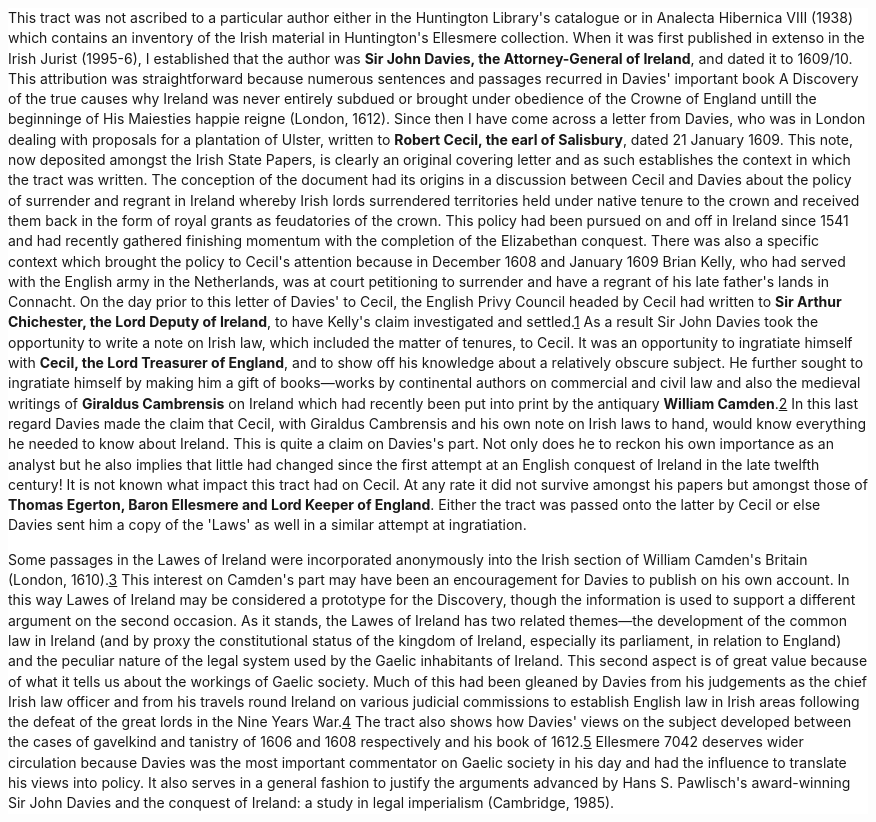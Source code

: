 This tract was not ascribed to a particular author either in the Huntington Library's catalogue or in Analecta Hibernica VIII (1938) which contains an inventory of the Irish material in Huntington's Ellesmere collection. When it was first published in extenso in the Irish Jurist (1995-6), I established that the author was **Sir John Davies, the Attorney-General of Ireland**, and dated it to 1609/10. This attribution was straightforward because numerous sentences and passages recurred in Davies' important book A Discovery of the true causes why Ireland was never entirely subdued or brought under obedience of the Crowne of England untill the beginninge of His Maiesties happie reigne (London, 1612). Since then I have come across a letter from Davies, who was in London dealing with proposals for a plantation of Ulster, written to **Robert Cecil, the earl of Salisbury**, dated 21 January 1609. This note, now deposited amongst the Irish State Papers, is clearly an original covering letter and as such establishes the context in which the tract was written. The conception of the document had its origins in a discussion between Cecil and Davies about the policy of surrender and regrant in Ireland whereby Irish lords surrendered territories held under native tenure to the crown and received them back in the form of royal grants as feudatories of the crown. This policy had been pursued on and off in Ireland since 1541 and had recently gathered finishing momentum with the completion of the Elizabethan conquest. There was also a specific context which brought the policy to Cecil's attention because in December 1608 and January 1609 Brian Kelly, who had served with the English army in the Netherlands, was at court petitioning to surrender and have a regrant of his late father's lands in Connacht. On the day prior to this letter of Davies' to Cecil, the English Privy Council headed by Cecil had written to **Sir Arthur Chichester, the Lord Deputy of Ireland**, to have Kelly's claim investigated and settled.[1](javascript:footNote('E610001/note001.html')) As a result Sir John Davies took the opportunity to write a note on Irish law, which included the matter of tenures, to Cecil. It was an opportunity to ingratiate himself with **Cecil, the Lord Treasurer of England**, and to show off his knowledge about a relatively obscure subject. He further sought to ingratiate himself by making him a gift of books—works by continental authors on commercial and civil law and also the medieval writings of **Giraldus Cambrensis** on Ireland which had recently been put into print by the antiquary **William Camden**.[2](javascript:footNote('E610001/note002.html')) In this last regard Davies made the claim that Cecil, with Giraldus Cambrensis and his own note on Irish laws to hand, would know everything he needed to know about Ireland. This is quite a claim on Davies's part. Not only does he to reckon his own importance as an analyst but he also implies that little had changed since the first attempt at an English conquest of Ireland in the late twelfth century! It is not known what impact this tract had on Cecil. At any rate it did not survive amongst his papers but amongst those of **Thomas Egerton, Baron Ellesmere and Lord Keeper of England**. Either the tract was passed onto the latter by Cecil or else Davies sent him a copy of the 'Laws' as well in a similar attempt at ingratiation.


Some passages in the Lawes of Ireland were incorporated anonymously into the Irish section of William Camden's Britain (London, 1610).[3](javascript:footNote('E610001/note003.html')) This interest on Camden's part may have been an encouragement for Davies to publish on his own account. In this way Lawes of Ireland may be considered a prototype for the Discovery, though the information is used to support a different argument on the second occasion. As it stands, the Lawes of Ireland has two related themes—the development of the common law in Ireland (and by proxy the constitutional status of the kingdom of Ireland, especially its parliament, in relation to England) and the peculiar nature of the legal system used by the Gaelic inhabitants of Ireland. This second aspect is of great value because of what it tells us about the workings of Gaelic society. Much of this had been gleaned by Davies from his judgements as the chief Irish law officer and from his travels round Ireland on various judicial commissions to establish English law in Irish areas following the defeat of the great lords in the Nine Years War.[4](javascript:footNote('E610001/note004.html')) The tract also shows how Davies' views on the subject developed between the cases of gavelkind and tanistry of 1606 and 1608 respectively and his book of 1612.[5](javascript:footNote('E610001/note005.html')) Ellesmere 7042 deserves wider circulation because Davies was the most important commentator on Gaelic society in his day and had the influence to translate his views into policy. It also serves in a general fashion to justify the arguments advanced by Hans S. Pawlisch's award-winning Sir John Davies and the conquest of Ireland: a study in legal imperialism (Cambridge, 1985).
